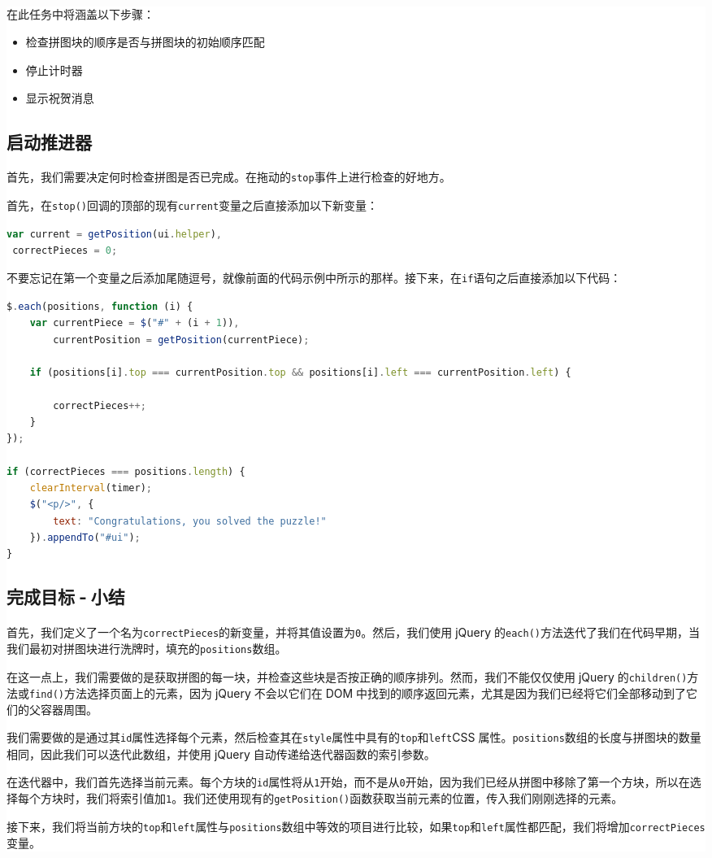 在此任务中将涵盖以下步骤：

+   检查拼图块的顺序是否与拼图块的初始顺序匹配

+   停止计时器

+   显示祝贺消息

## 启动推进器

首先，我们需要决定何时检查拼图是否已完成。在拖动的`stop`事件上进行检查的好地方。

首先，在`stop()`回调的顶部的现有`current`变量之后直接添加以下新变量：

```js
var current = getPosition(ui.helper),
 correctPieces = 0;

```

不要忘记在第一个变量之后添加尾随逗号，就像前面的代码示例中所示的那样。接下来，在`if`语句之后直接添加以下代码：

```js
$.each(positions, function (i) {
    var currentPiece = $("#" + (i + 1)),
        currentPosition = getPosition(currentPiece);

    if (positions[i].top === currentPosition.top && positions[i].left === currentPosition.left) {

        correctPieces++;
    }
});

if (correctPieces === positions.length) {
    clearInterval(timer);
    $("<p/>", {
        text: "Congratulations, you solved the puzzle!"
    }).appendTo("#ui");
}
```

## 完成目标 - 小结

首先，我们定义了一个名为`correctPieces`的新变量，并将其值设置为`0`。然后，我们使用 jQuery 的`each()`方法迭代了我们在代码早期，当我们最初对拼图块进行洗牌时，填充的`positions`数组。

在这一点上，我们需要做的是获取拼图的每一块，并检查这些块是否按正确的顺序排列。然而，我们不能仅仅使用 jQuery 的`children()`方法或`find()`方法选择页面上的元素，因为 jQuery 不会以它们在 DOM 中找到的顺序返回元素，尤其是因为我们已经将它们全部移动到了它们的父容器周围。

我们需要做的是通过其`id`属性选择每个元素，然后检查其在`style`属性中具有的`top`和`left`CSS 属性。`positions`数组的长度与拼图块的数量相同，因此我们可以迭代此数组，并使用 jQuery 自动传递给迭代器函数的索引参数。

在迭代器中，我们首先选择当前元素。每个方块的`id`属性将从`1`开始，而不是从`0`开始，因为我们已经从拼图中移除了第一个方块，所以在选择每个方块时，我们将索引值加`1`。我们还使用现有的`getPosition()`函数获取当前元素的位置，传入我们刚刚选择的元素。

接下来，我们将当前方块的`top`和`left`属性与`positions`数组中等效的项目进行比较，如果`top`和`left`属性都匹配，我们将增加`correctPieces`变量。
